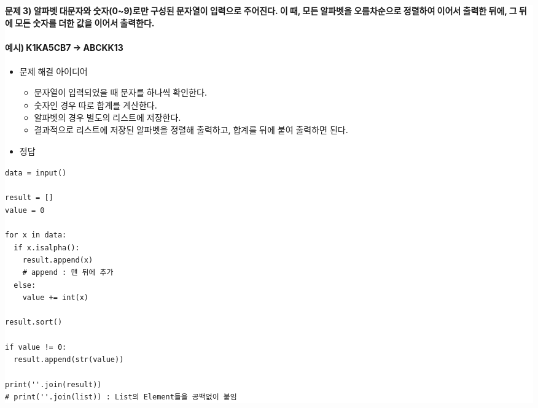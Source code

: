 #### 문제 3) 알파벳 대문자와 숫자(0~9)로만 구성된 문자열이 입력으로 주어진다. 이 때, 모든 알파벳을 오름차순으로 정렬하여 이어서 출력한 뒤에, 그 뒤에 모든 숫자를 더한 값을 이어서 출력한다.
#### 예시) K1KA5CB7 -> ABCKK13
- 문제 해결 아이디어
    - 문자열이 입력되었을 때 문자를 하나씩 확인한다.
    - 숫자인 경우 따로 합계를 계산한다.
    - 알파벳의 경우 별도의 리스트에 저장한다.
    - 결과적으로 리스트에 저장된 알파벳을 정렬해 출력하고, 합계를 뒤에 붙여 출력하면 된다.
    
- 정답
```
data = input()

result = []
value = 0

for x in data:
  if x.isalpha():
    result.append(x)
    # append : 맨 뒤에 추가
  else:
    value += int(x)

result.sort()

if value != 0:
  result.append(str(value))

print(''.join(result))  
# print(''.join(list)) : List의 Element들을 공백없이 붙임
```








